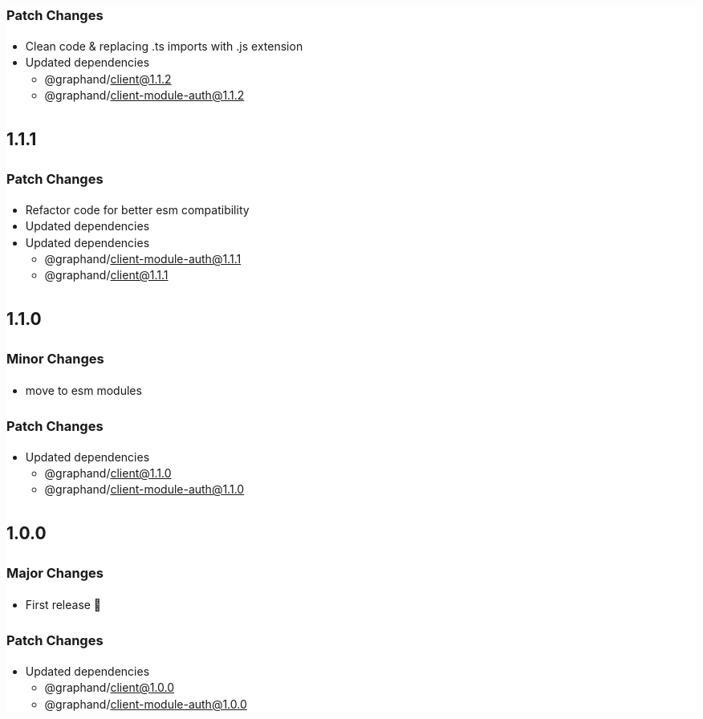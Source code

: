### Patch Changes

- Clean code & replacing .ts imports with .js extension
- Updated dependencies
  - @graphand/client@1.1.2
  - @graphand/client-module-auth@1.1.2

## 1.1.1

### Patch Changes

- Refactor code for better esm compatibility
- Updated dependencies
- Updated dependencies
  - @graphand/client-module-auth@1.1.1
  - @graphand/client@1.1.1

## 1.1.0

### Minor Changes

- move to esm modules

### Patch Changes

- Updated dependencies
  - @graphand/client@1.1.0
  - @graphand/client-module-auth@1.1.0

## 1.0.0

### Major Changes

- First release 🎉

### Patch Changes

- Updated dependencies
  - @graphand/client@1.0.0
  - @graphand/client-module-auth@1.0.0
